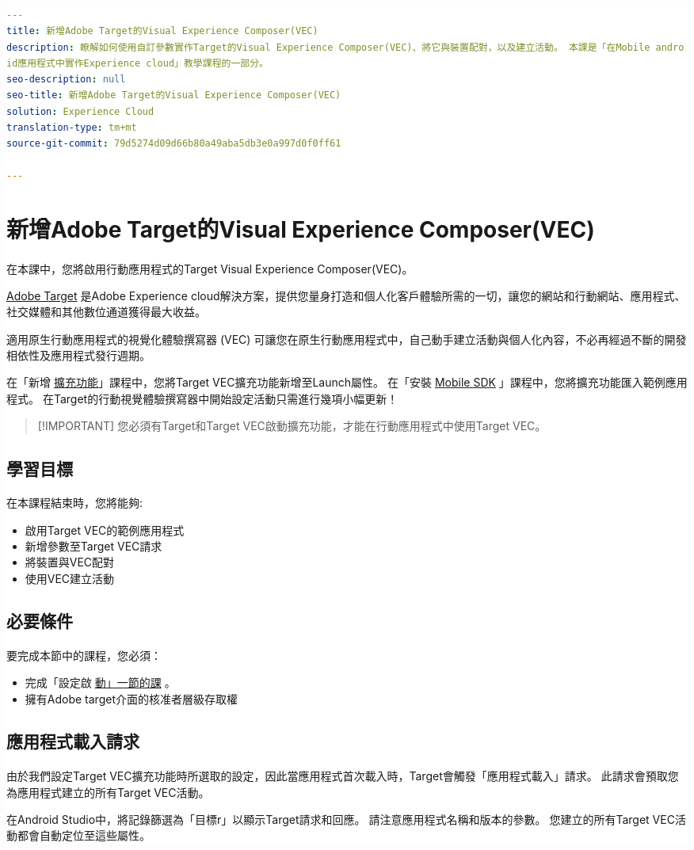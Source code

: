```yaml
---
title: 新增Adobe Target的Visual Experience Composer(VEC)
description: 瞭解如何使用自訂參數實作Target的Visual Experience Composer(VEC)、將它與裝置配對，以及建立活動。 本課是「在Mobile android應用程式中實作Experience cloud」教學課程的一部分。
seo-description: null
seo-title: 新增Adobe Target的Visual Experience Composer(VEC)
solution: Experience Cloud
translation-type: tm+mt
source-git-commit: 79d5274d09d66b80a49aba5db3e0a997d0f0ff61

---
```



# 新增Adobe Target的Visual Experience Composer(VEC)

在本課中，您將啟用行動應用程式的Target Visual Experience Composer(VEC)。

[Adobe Target](https://docs.adobe.com/content/help/en/target/using/target-home.html) 是Adobe Experience cloud解決方案，提供您量身打造和個人化客戶體驗所需的一切，讓您的網站和行動網站、應用程式、社交媒體和其他數位通道獲得最大收益。

適用原生行動應用程式的視覺化體驗撰寫器 (VEC) 可讓您在原生行動應用程式中，自己動手建立活動與個人化內容，不必再經過不斷的開發相依性及應用程式發行週期。

在「新增 [擴充功能](launch-add-extensions.md)」課程中，您將Target VEC擴充功能新增至Launch屬性。 在「安裝 [Mobile SDK](launch-install-the-mobile-sdk.md) 」課程中，您將擴充功能匯入範例應用程式。 在Target的行動視覺體驗撰寫器中開始設定活動只需進行幾項小幅更新！

>[!IMPORTANT]  您必須有Target和Target VEC啟動擴充功能，才能在行動應用程式中使用Target VEC。

## 學習目標

在本課程結束時，您將能夠:

* 啟用Target VEC的範例應用程式
* 新增參數至Target VEC請求
* 將裝置與VEC配對
* 使用VEC建立活動

## 必要條件

要完成本節中的課程，您必須：

* 完成「設定啟 [動」一節的課](launch-create-a-property.md) 。
* 擁有Adobe target介面的核准者層級存取權

## 應用程式載入請求

由於我們設定Target VEC擴充功能時所選取的設定，因此當應用程式首次載入時，Target會觸發「應用程式載入」請求。 此請求會預取您為應用程式建立的所有Target VEC活動。

在Android Studio中，將記錄篩選為「目標r」以顯示Target請求和回應。 請注意應用程式名稱和版本的參數。 您建立的所有Target VEC活動都會自動定位至這些屬性。

